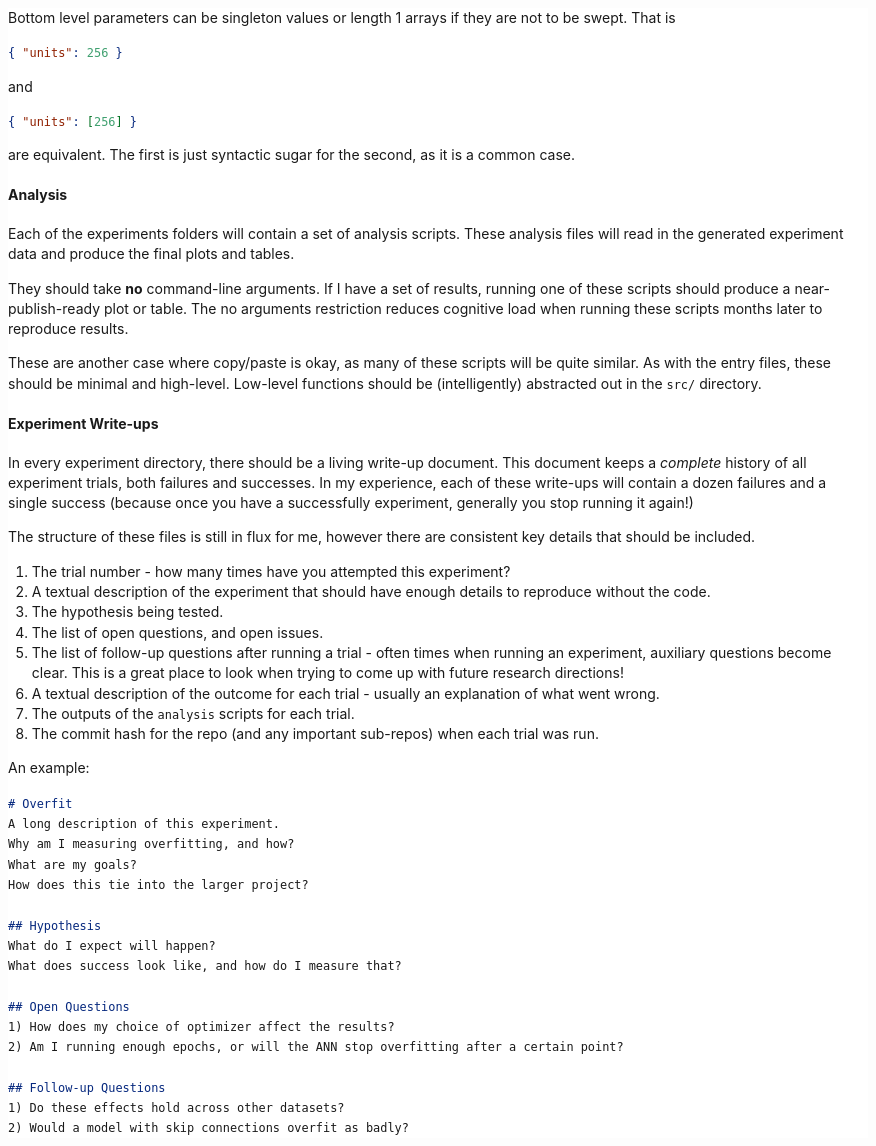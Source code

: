 Bottom level parameters can be singleton values or length 1 arrays if they are not to be swept.
That is
```JSON
{ "units": 256 }
```
and
```JSON
{ "units": [256] }
```
are equivalent.
The first is just syntactic sugar for the second, as it is a common case.

#### Analysis
Each of the experiments folders will contain a set of analysis scripts.
These analysis files will read in the generated experiment data and produce the final plots and tables.

They should take **no** command-line arguments.
If I have a set of results, running one of these scripts should produce a near-publish-ready plot or table.
The no arguments restriction reduces cognitive load when running these scripts months later to reproduce results.

These are another case where copy/paste is okay, as many of these scripts will be quite similar.
As with the entry files, these should be minimal and high-level.
Low-level functions should be (intelligently) abstracted out in the `src/` directory.

#### Experiment Write-ups
In every experiment directory, there should be a living write-up document.
This document keeps a _complete_ history of all experiment trials, both failures and successes.
In my experience, each of these write-ups will contain a dozen failures and a single success (because once you have a successfully experiment, generally you stop running it again!)

The structure of these files is still in flux for me, however there are consistent key details that should be included.
1) The trial number - how many times have you attempted this experiment?
2) A textual description of the experiment that should have enough details to reproduce without the code.
3) The hypothesis being tested.
4) The list of open questions, and open issues.
5) The list of follow-up questions after running a trial - often times when running an experiment, auxiliary questions become clear. This is a great place to look when trying to come up with future research directions!
6) A textual description of the outcome for each trial - usually an explanation of what went wrong.
7) The outputs of the `analysis` scripts for each trial.
8) The commit hash for the repo (and any important sub-repos) when each trial was run.

An example:
```markdown
# Overfit
A long description of this experiment.
Why am I measuring overfitting, and how?
What are my goals?
How does this tie into the larger project?

## Hypothesis
What do I expect will happen?
What does success look like, and how do I measure that?

## Open Questions
1) How does my choice of optimizer affect the results?
2) Am I running enough epochs, or will the ANN stop overfitting after a certain point?

## Follow-up Questions
1) Do these effects hold across other datasets?
2) Would a model with skip connections overfit as badly?
```